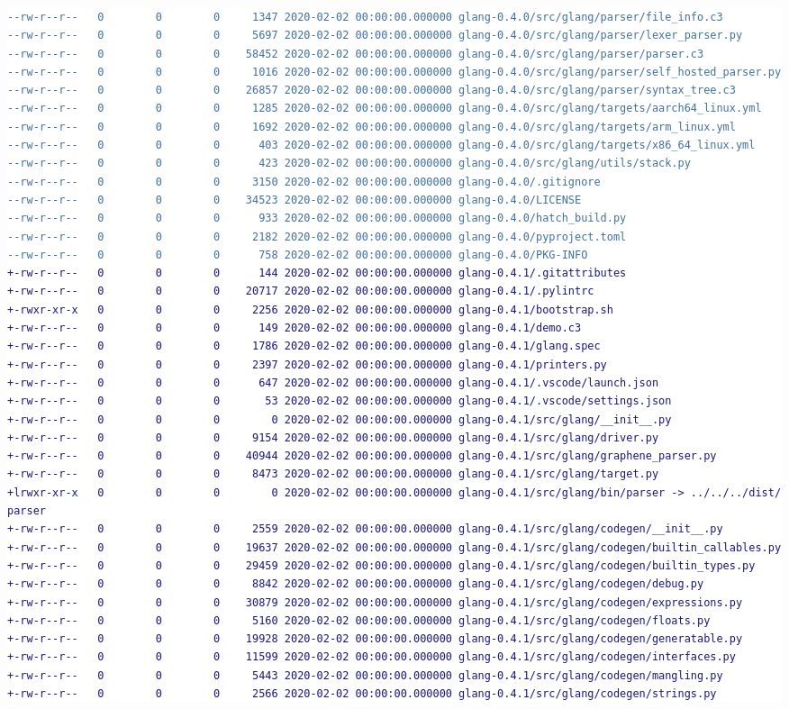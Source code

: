 ```diff
--rw-r--r--   0        0        0     1347 2020-02-02 00:00:00.000000 glang-0.4.0/src/glang/parser/file_info.c3
--rw-r--r--   0        0        0     5697 2020-02-02 00:00:00.000000 glang-0.4.0/src/glang/parser/lexer_parser.py
--rw-r--r--   0        0        0    58452 2020-02-02 00:00:00.000000 glang-0.4.0/src/glang/parser/parser.c3
--rw-r--r--   0        0        0     1016 2020-02-02 00:00:00.000000 glang-0.4.0/src/glang/parser/self_hosted_parser.py
--rw-r--r--   0        0        0    26857 2020-02-02 00:00:00.000000 glang-0.4.0/src/glang/parser/syntax_tree.c3
--rw-r--r--   0        0        0     1285 2020-02-02 00:00:00.000000 glang-0.4.0/src/glang/targets/aarch64_linux.yml
--rw-r--r--   0        0        0     1692 2020-02-02 00:00:00.000000 glang-0.4.0/src/glang/targets/arm_linux.yml
--rw-r--r--   0        0        0      403 2020-02-02 00:00:00.000000 glang-0.4.0/src/glang/targets/x86_64_linux.yml
--rw-r--r--   0        0        0      423 2020-02-02 00:00:00.000000 glang-0.4.0/src/glang/utils/stack.py
--rw-r--r--   0        0        0     3150 2020-02-02 00:00:00.000000 glang-0.4.0/.gitignore
--rw-r--r--   0        0        0    34523 2020-02-02 00:00:00.000000 glang-0.4.0/LICENSE
--rw-r--r--   0        0        0      933 2020-02-02 00:00:00.000000 glang-0.4.0/hatch_build.py
--rw-r--r--   0        0        0     2182 2020-02-02 00:00:00.000000 glang-0.4.0/pyproject.toml
--rw-r--r--   0        0        0      758 2020-02-02 00:00:00.000000 glang-0.4.0/PKG-INFO
+-rw-r--r--   0        0        0      144 2020-02-02 00:00:00.000000 glang-0.4.1/.gitattributes
+-rw-r--r--   0        0        0    20717 2020-02-02 00:00:00.000000 glang-0.4.1/.pylintrc
+-rwxr-xr-x   0        0        0     2256 2020-02-02 00:00:00.000000 glang-0.4.1/bootstrap.sh
+-rw-r--r--   0        0        0      149 2020-02-02 00:00:00.000000 glang-0.4.1/demo.c3
+-rw-r--r--   0        0        0     1786 2020-02-02 00:00:00.000000 glang-0.4.1/glang.spec
+-rw-r--r--   0        0        0     2397 2020-02-02 00:00:00.000000 glang-0.4.1/printers.py
+-rw-r--r--   0        0        0      647 2020-02-02 00:00:00.000000 glang-0.4.1/.vscode/launch.json
+-rw-r--r--   0        0        0       53 2020-02-02 00:00:00.000000 glang-0.4.1/.vscode/settings.json
+-rw-r--r--   0        0        0        0 2020-02-02 00:00:00.000000 glang-0.4.1/src/glang/__init__.py
+-rw-r--r--   0        0        0     9154 2020-02-02 00:00:00.000000 glang-0.4.1/src/glang/driver.py
+-rw-r--r--   0        0        0    40944 2020-02-02 00:00:00.000000 glang-0.4.1/src/glang/graphene_parser.py
+-rw-r--r--   0        0        0     8473 2020-02-02 00:00:00.000000 glang-0.4.1/src/glang/target.py
+lrwxr-xr-x   0        0        0        0 2020-02-02 00:00:00.000000 glang-0.4.1/src/glang/bin/parser -> ../../../dist/parser
+-rw-r--r--   0        0        0     2559 2020-02-02 00:00:00.000000 glang-0.4.1/src/glang/codegen/__init__.py
+-rw-r--r--   0        0        0    19637 2020-02-02 00:00:00.000000 glang-0.4.1/src/glang/codegen/builtin_callables.py
+-rw-r--r--   0        0        0    29459 2020-02-02 00:00:00.000000 glang-0.4.1/src/glang/codegen/builtin_types.py
+-rw-r--r--   0        0        0     8842 2020-02-02 00:00:00.000000 glang-0.4.1/src/glang/codegen/debug.py
+-rw-r--r--   0        0        0    30879 2020-02-02 00:00:00.000000 glang-0.4.1/src/glang/codegen/expressions.py
+-rw-r--r--   0        0        0     5160 2020-02-02 00:00:00.000000 glang-0.4.1/src/glang/codegen/floats.py
+-rw-r--r--   0        0        0    19928 2020-02-02 00:00:00.000000 glang-0.4.1/src/glang/codegen/generatable.py
+-rw-r--r--   0        0        0    11599 2020-02-02 00:00:00.000000 glang-0.4.1/src/glang/codegen/interfaces.py
+-rw-r--r--   0        0        0     5443 2020-02-02 00:00:00.000000 glang-0.4.1/src/glang/codegen/mangling.py
+-rw-r--r--   0        0        0     2566 2020-02-02 00:00:00.000000 glang-0.4.1/src/glang/codegen/strings.py
```